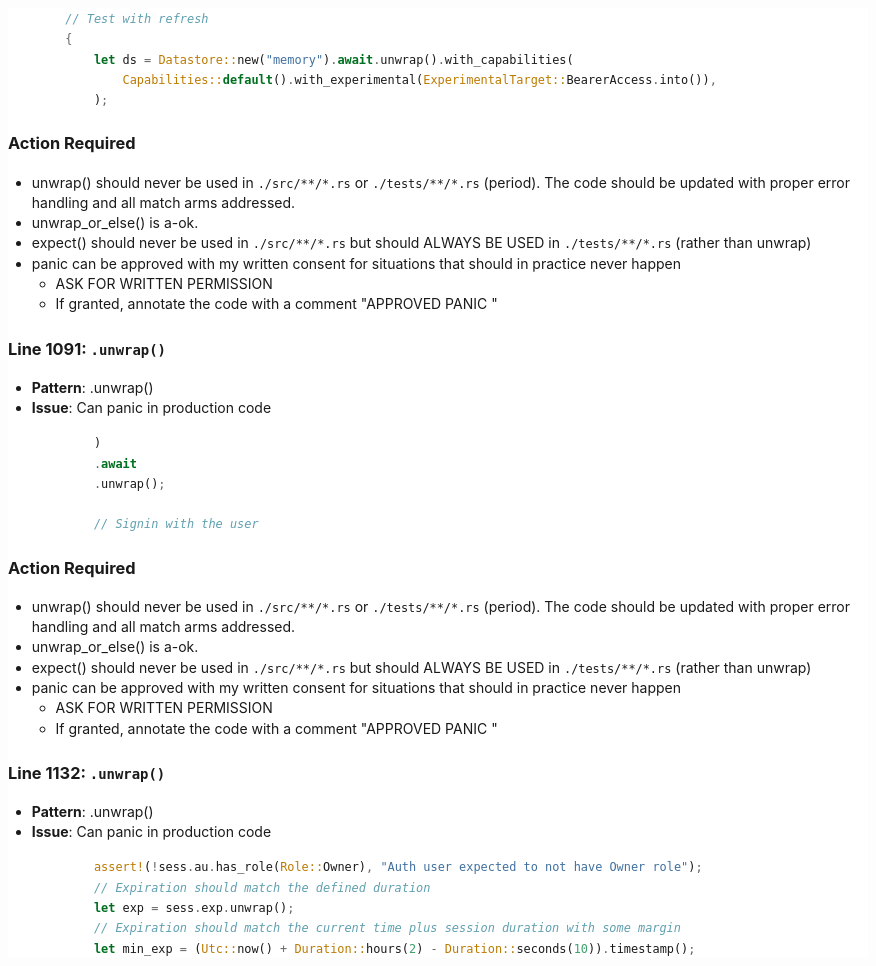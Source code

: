 ```rust
		// Test with refresh
		{
			let ds = Datastore::new("memory").await.unwrap().with_capabilities(
				Capabilities::default().with_experimental(ExperimentalTarget::BearerAccess.into()),
			);
```

### Action Required

- unwrap() should never be used in `./src/**/*.rs` or `./tests/**/*.rs` (period). The code should be updated with proper error handling and all match arms addressed.
- unwrap_or_else() is a-ok. 
- expect() should never be used in `./src/**/*.rs` but should ALWAYS BE USED in `./tests/**/*.rs` (rather than unwrap)
- panic can be approved with my written consent for situations that should in practice never happen  
  - ASK FOR WRITTEN PERMISSION
  - If granted, annotate the code with a comment "APPROVED PANIC "


### Line 1091: `.unwrap()`

- **Pattern**: .unwrap()
- **Issue**: Can panic in production code

```rust
			)
			.await
			.unwrap();

			// Signin with the user
```

### Action Required

- unwrap() should never be used in `./src/**/*.rs` or `./tests/**/*.rs` (period). The code should be updated with proper error handling and all match arms addressed.
- unwrap_or_else() is a-ok. 
- expect() should never be used in `./src/**/*.rs` but should ALWAYS BE USED in `./tests/**/*.rs` (rather than unwrap)
- panic can be approved with my written consent for situations that should in practice never happen  
  - ASK FOR WRITTEN PERMISSION
  - If granted, annotate the code with a comment "APPROVED PANIC "


### Line 1132: `.unwrap()`

- **Pattern**: .unwrap()
- **Issue**: Can panic in production code

```rust
			assert!(!sess.au.has_role(Role::Owner), "Auth user expected to not have Owner role");
			// Expiration should match the defined duration
			let exp = sess.exp.unwrap();
			// Expiration should match the current time plus session duration with some margin
			let min_exp = (Utc::now() + Duration::hours(2) - Duration::seconds(10)).timestamp();
```
